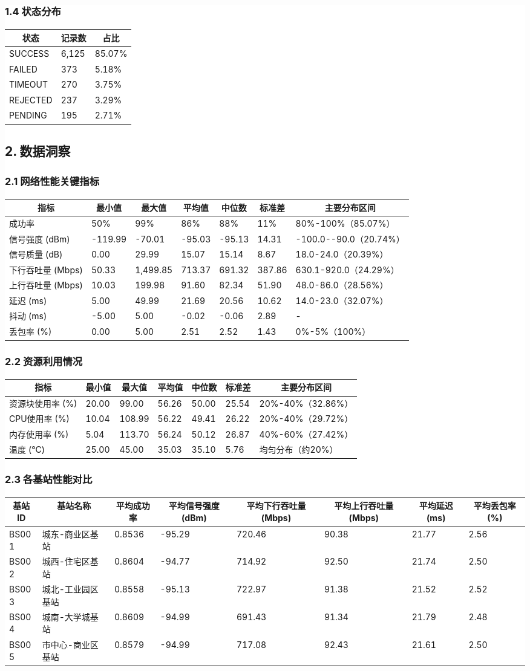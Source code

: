 ### 1.4 状态分布

| 状态 | 记录数 | 占比 |
|------|--------|------|
| SUCCESS | 6,125 | 85.07% |
| FAILED | 373 | 5.18% |
| TIMEOUT | 270 | 3.75% |
| REJECTED | 237 | 3.29% |
| PENDING | 195 | 2.71% |

## 2. 数据洞察

### 2.1 网络性能关键指标

| 指标 | 最小值 | 最大值 | 平均值 | 中位数 | 标准差 | 主要分布区间 |
|------|--------|--------|--------|--------|--------|--------------|
| 成功率 | 50% | 99% | 86% | 88% | 11% | 80%-100%（85.07%） |
| 信号强度 (dBm) | -119.99 | -70.01 | -95.03 | -95.13 | 14.31 | -100.0--90.0（20.74%） |
| 信号质量 (dB) | 0.00 | 29.99 | 15.07 | 15.14 | 8.67 | 18.0-24.0（20.39%） |
| 下行吞吐量 (Mbps) | 50.33 | 1,499.85 | 713.37 | 691.32 | 387.86 | 630.1-920.0（24.29%） |
| 上行吞吐量 (Mbps) | 10.03 | 199.98 | 91.60 | 82.34 | 51.90 | 48.0-86.0（28.56%） |
| 延迟 (ms) | 5.00 | 49.99 | 21.69 | 20.56 | 10.62 | 14.0-23.0（32.07%） |
| 抖动 (ms) | -5.00 | 5.00 | -0.02 | -0.06 | 2.89 | - |
| 丢包率 (%) | 0.00 | 5.00 | 2.51 | 2.52 | 1.43 | 0%-5%（100%） |

### 2.2 资源利用情况

| 指标 | 最小值 | 最大值 | 平均值 | 中位数 | 标准差 | 主要分布区间 |
|------|--------|--------|--------|--------|--------|--------------|
| 资源块使用率 (%) | 20.00 | 99.00 | 56.26 | 50.00 | 25.54 | 20%-40%（32.86%） |
| CPU使用率 (%) | 10.04 | 108.99 | 56.22 | 49.41 | 26.22 | 20%-40%（29.72%） |
| 内存使用率 (%) | 5.04 | 113.70 | 56.24 | 50.12 | 26.87 | 40%-60%（27.42%） |
| 温度 (°C) | 25.00 | 45.00 | 35.03 | 35.10 | 5.76 | 均匀分布（约20%） |

### 2.3 各基站性能对比

| 基站ID | 基站名称 | 平均成功率 | 平均信号强度 (dBm) | 平均下行吞吐量 (Mbps) | 平均上行吞吐量 (Mbps) | 平均延迟 (ms) | 平均丢包率 (%) |
|--------|----------|------------|-------------------|----------------------|---------------------|--------------|---------------|
| BS001 | 城东-商业区基站 | 0.8536 | -95.29 | 720.46 | 90.38 | 21.77 | 2.56 |
| BS002 | 城西-住宅区基站 | 0.8604 | -94.77 | 714.92 | 92.50 | 21.74 | 2.50 |
| BS003 | 城北-工业园区基站 | 0.8558 | -95.13 | 722.97 | 91.38 | 21.52 | 2.52 |
| BS004 | 城南-大学城基站 | 0.8609 | -94.99 | 691.43 | 91.34 | 21.79 | 2.48 |
| BS005 | 市中心-商业区基站 | 0.8579 | -94.99 | 717.08 | 92.43 | 21.61 | 2.50 |
